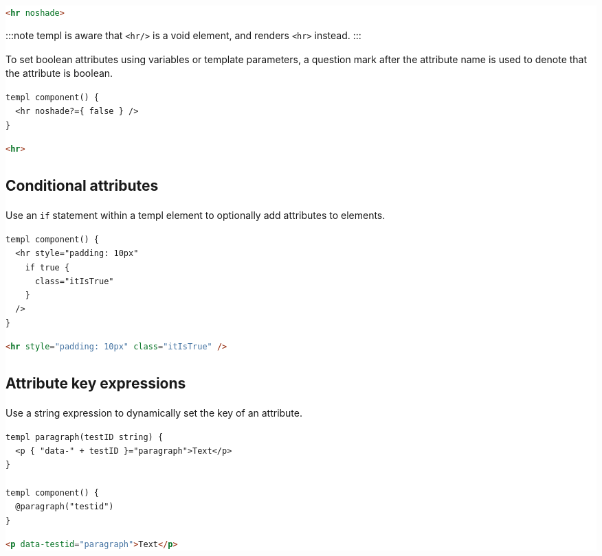 ```html title="Output"
<hr noshade>
```

:::note
templ is aware that `<hr/>` is a void element, and renders `<hr>` instead.
:::


To set boolean attributes using variables or template parameters, a question mark after the attribute name is used to denote that the attribute is boolean.

```templ
templ component() {
  <hr noshade?={ false } />
}
```

```html title="Output"
<hr>
```

## Conditional attributes

Use an `if` statement within a templ element to optionally add attributes to elements.

```templ
templ component() {
  <hr style="padding: 10px"
    if true {
      class="itIsTrue"
    }
  />
}
```

```html title="Output"
<hr style="padding: 10px" class="itIsTrue" />
```

## Attribute key expressions

Use a string expression to dynamically set the key of an attribute.

```templ
templ paragraph(testID string) {
  <p { "data-" + testID }="paragraph">Text</p>
}

templ component() {
  @paragraph("testid")
}
```

```html title="Output"
<p data-testid="paragraph">Text</p>
```
